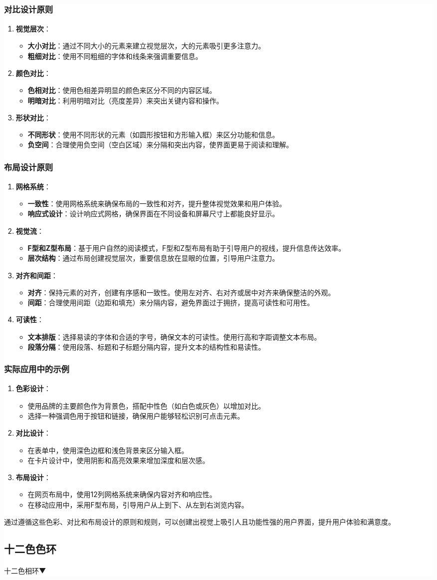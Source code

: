 ### 对比设计原则

1. **视觉层次**：
   - **大小对比**：通过不同大小的元素来建立视觉层次，大的元素吸引更多注意力。
   - **粗细对比**：使用不同粗细的字体和线条来强调重要信息。

2. **颜色对比**：
   - **色相对比**：使用色相差异明显的颜色来区分不同的内容区域。
   - **明暗对比**：利用明暗对比（亮度差异）来突出关键内容和操作。

3. **形状对比**：
   - **不同形状**：使用不同形状的元素（如圆形按钮和方形输入框）来区分功能和信息。
   - **负空间**：合理使用负空间（空白区域）来分隔和突出内容，使界面更易于阅读和理解。

### 布局设计原则

1. **网格系统**：
   - **一致性**：使用网格系统来确保布局的一致性和对齐，提升整体视觉效果和用户体验。
   - **响应式设计**：设计响应式网格，确保界面在不同设备和屏幕尺寸上都能良好显示。

2. **视觉流**：
   - **F型和Z型布局**：基于用户自然的阅读模式，F型和Z型布局有助于引导用户的视线，提升信息传达效率。
   - **层次结构**：通过布局创建视觉层次，重要信息放在显眼的位置，引导用户注意力。

3. **对齐和间距**：
   - **对齐**：保持元素的对齐，创建有序感和一致性。使用左对齐、右对齐或居中对齐来确保整洁的外观。
   - **间距**：合理使用间距（边距和填充）来分隔内容，避免界面过于拥挤，提高可读性和可用性。

4. **可读性**：
   - **文本排版**：选择易读的字体和合适的字号，确保文本的可读性。使用行高和字距调整文本布局。
   - **段落分隔**：使用段落、标题和子标题分隔内容，提升文本的结构性和易读性。

### 实际应用中的示例

1. **色彩设计**：
   - 使用品牌的主要颜色作为背景色，搭配中性色（如白色或灰色）以增加对比。
   - 选择一种强调色用于按钮和链接，确保用户能够轻松识别可点击元素。

2. **对比设计**：
   - 在表单中，使用深色边框和浅色背景来区分输入框。
   - 在卡片设计中，使用阴影和高亮效果来增加深度和层次感。

3. **布局设计**：
   - 在网页布局中，使用12列网格系统来确保内容对齐和响应性。
   - 在移动应用中，采用F型布局，引导用户从上到下、从左到右浏览内容。

通过遵循这些色彩、对比和布局设计的原则和规则，可以创建出视觉上吸引人且功能性强的用户界面，提升用户体验和满意度。



## 十二色色环



十二色相环▼
